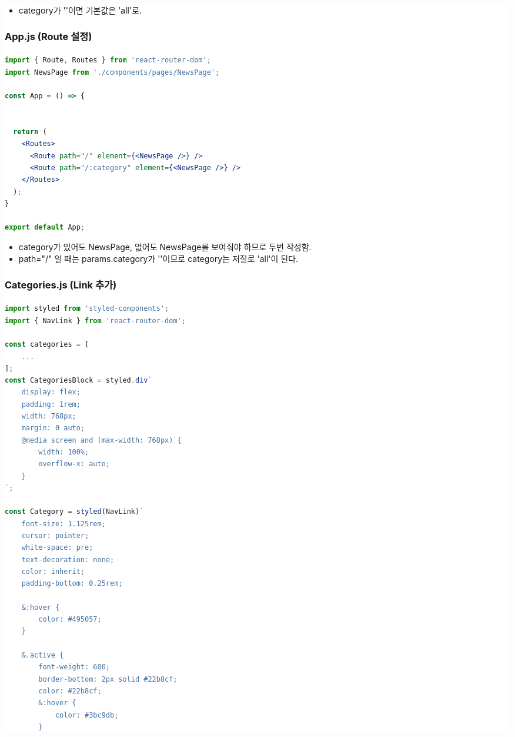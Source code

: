 - category가 ''이면 기본값은 'all'로.


### App.js (Route 설정)

``` jsx
import { Route, Routes } from 'react-router-dom';
import NewsPage from './components/pages/NewsPage'; 

const App = () => {

  
  return (
    <Routes>
      <Route path="/" element={<NewsPage />} />
      <Route path="/:category" element={<NewsPage />} />
    </Routes>
  );
}

export default App;

```
- category가 있어도 NewsPage, 없어도 NewsPage를 보여줘야 하므로 두번 작성함.
- path="/" 일 때는 params.category가 ''이므로 category는 저절로 'all'이 된다.

### Categories.js (Link 추가)

``` jsx
import styled from 'styled-components';
import { NavLink } from 'react-router-dom';

const categories = [
    ...
];
const CategoriesBlock = styled.div`
    display: flex;
    padding: 1rem;
    width: 768px;
    margin: 0 auto;
    @media screen and (max-width: 768px) {
        width: 100%;
        overflow-x: auto;
    }
`;

const Category = styled(NavLink)`
    font-size: 1.125rem;
    cursor: pointer;
    white-space: pre;
    text-decoration: none;
    color: inherit;
    padding-bottom: 0.25rem;

    &:hover {
        color: #495057;
    }

    &.active {
        font-weight: 600;
        border-bottom: 2px solid #22b8cf;
        color: #22b8cf;
        &:hover {
            color: #3bc9db;
        }
```